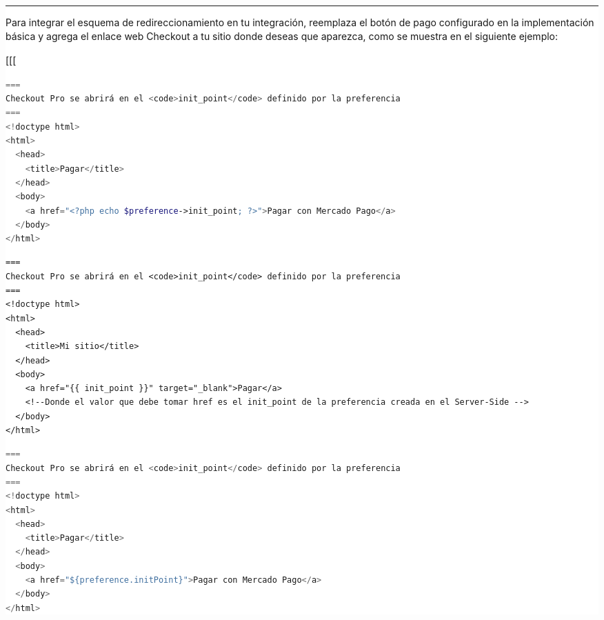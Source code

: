 ------------

Para integrar el esquema de redireccionamiento en tu integración, reemplaza el botón de pago configurado en la implementación básica y agrega el enlace web Checkout a tu sitio donde deseas que aparezca, como se muestra en el siguiente ejemplo:

[[[

```php
===
Checkout Pro se abrirá en el <code>init_point</code> definido por la preferencia
===
<!doctype html>
<html>
  <head>
    <title>Pagar</title>
  </head>
  <body>
    <a href="<?php echo $preference->init_point; ?>">Pagar con Mercado Pago</a>
  </body>
</html>
```

```node
===
Checkout Pro se abrirá en el <code>init_point</code> definido por la preferencia
===
<!doctype html>
<html>
  <head>
    <title>Mi sitio</title>
  </head>
  <body>
    <a href="{{ init_point }}" target="_blank">Pagar</a>
    <!--Donde el valor que debe tomar href es el init_point de la preferencia creada en el Server-Side -->
  </body>
</html>
```

```java
===
Checkout Pro se abrirá en el <code>init_point</code> definido por la preferencia
===
<!doctype html>
<html>
  <head>
    <title>Pagar</title>
  </head>
  <body>
    <a href="${preference.initPoint}">Pagar con Mercado Pago</a>
  </body>
</html>
```

